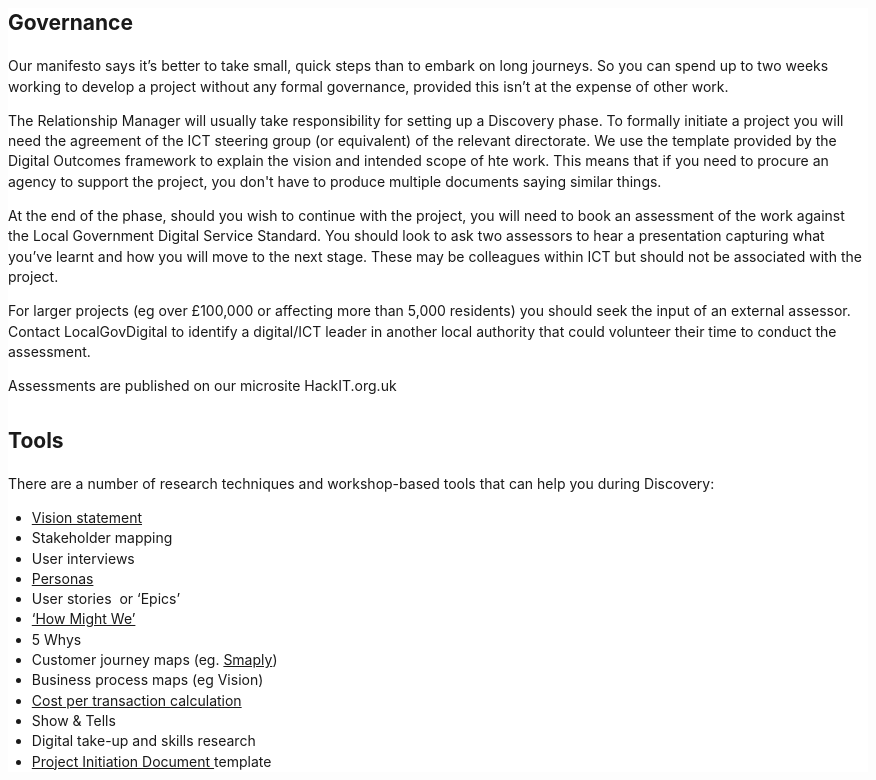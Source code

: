 <h2 id="C2">Governance</h2>

Our manifesto says it’s better to take small, quick steps than to embark on long journeys. So you can spend up to two weeks working to develop a project without any formal governance, provided this isn’t at the expense of other work. 

The Relationship Manager will usually take responsibility for setting up a Discovery phase. To formally initiate a project you will need the agreement of the ICT steering group (or equivalent) of the relevant directorate. We use the template provided by the Digital Outcomes framework to explain the vision and intended scope of hte work. This means that if you need to procure an agency to support the project, you don't have to produce multiple documents saying similar things. 



At the end of the phase, should you wish to continue with the project, you will need to book an assessment of the work against the Local Government Digital Service Standard. You should look to ask two assessors to hear a presentation capturing what you’ve learnt and how you will move to the next stage. These may be colleagues within ICT but should not be associated with the project. 

 

For larger projects (eg over £100,000 or affecting more than 5,000 residents) you should seek the input of an external assessor. Contact LocalGovDigital  to identify a digital/ICT leader in another local authority that could volunteer their time to conduct the assessment. 

 

Assessments are published on our microsite <a class="c6" href:="https:hackit.org.uk">HackIT.org.uk</a> 


<h2 id="C3">Tools</h2>


There are a number of research techniques and workshop-based tools that can help you during Discovery:
<ul><li><span class="c15"><a class="c6" href="https://www.google.com/url?q=https://hackit-playbook.github.io/Tactic-10-Developing-a-vision/&amp;sa=D&amp;ust=1496573525665000&amp;usg=AFQjCNGvWZpEQvZQ_6X7s-_jdNIpyQ0WgQ">Vision statement</a></span></li><li><span class="c1">Stakeholder mapping</span></li><li><span class="c1">User interviews</span></li><li><span class="c15"><a class="c6" href="https://www.google.com/url?q=https://hackit-playbook.github.io/Tactic-6-Understanding-your-users/&amp;sa=D&amp;ust=1496573525666000&amp;usg=AFQjCNGHCaGxTBvBbUEoSHQ9NbN3pyuNtw">Personas</a></span></li><li><span class="c1">User stories &nbsp;or &lsquo;Epics&rsquo;</span></li><li><span class="c15"><a class="c6" href="https://www.google.com/url?q=https://hackit-playbook.github.io/Tactic-8-How-Might-We/&amp;sa=D&amp;ust=1496573525668000&amp;usg=AFQjCNFcsjSrr7JAmT5IGwfs75MDOV0hXw">&lsquo;How Might We&rsquo;</a></span></li><li><span class="c1">5 Whys</span></li><li><span>Customer journey maps (eg. </span><span class="c15"><a class="c6" href="https://www.google.com/url?q=https://www.smaply.com/&amp;sa=D&amp;ust=1496573525669000&amp;usg=AFQjCNHUpFSuVV0ymaLiSDwVvCFyuuGA8Q">Smaply</a></span><span class="c1">)</span></li><li><span class="c1">Business process maps (eg Vision)</span></li><li><span class="c15"><a class="c6" href="https://www.google.com/url?q=https://www.gov.uk/service-manual/measuring-success/measuring-cost-per-transaction&amp;sa=D&amp;ust=1496573525670000&amp;usg=AFQjCNF1SeFEobPPFwR6nTRuIE9PGwkC6w">Cost per transaction calculation</a></span></li><li><span class="c1">Show &amp; Tells</span></li><li><span class="c1">Digital take-up and skills research</span></li><li><span class="c15"><a class="c6" href="https://www.google.com/url?q=https://docs.google.com/a/hackney.gov.uk/document/d/1Um2gGOu8rCXNEJ5Sm6x1P1sNmBYnb6KAP4_AyBTcJIk/edit?usp%3Dsharing&amp;sa=D&amp;ust=1496573525672000&amp;usg=AFQjCNEb98FjIMkRQs6S3HJ4KxVCi-l2KA">Project Initiation Document </a></span><span class="c1">template </span></li></ul><p class="c2"><span class="c1"></span></p>
